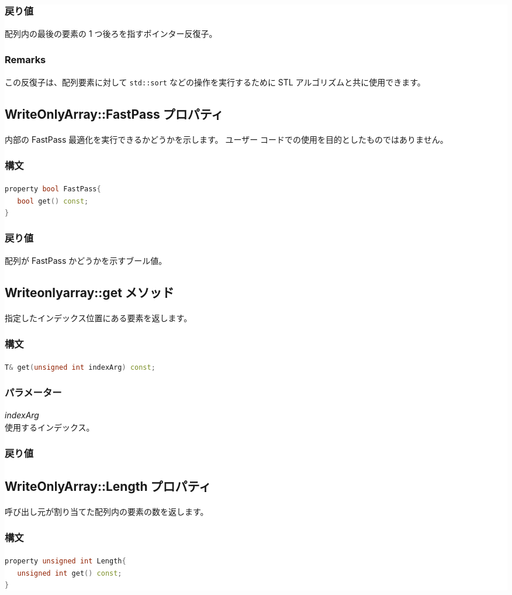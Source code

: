 ### <a name="return-value"></a>戻り値

配列内の最後の要素の 1 つ後ろを指すポインター反復子。

### <a name="remarks"></a>Remarks

この反復子は、配列要素に対して `std::sort` などの操作を実行するために STL アルゴリズムと共に使用できます。

## <a name="fastpass"></a>  WriteOnlyArray::FastPass プロパティ

内部の FastPass 最適化を実行できるかどうかを示します。 ユーザー コードでの使用を目的としたものではありません。

### <a name="syntax"></a>構文

```cpp
property bool FastPass{
   bool get() const;
}
```

### <a name="return-value"></a>戻り値

配列が FastPass かどうかを示すブール値。

## <a name="get"></a>  Writeonlyarray::get メソッド

指定したインデックス位置にある要素を返します。

### <a name="syntax"></a>構文

```cpp
T& get(unsigned int indexArg) const;
```

### <a name="parameters"></a>パラメーター

*indexArg*<br/>
使用するインデックス。

### <a name="return-value"></a>戻り値

## <a name="length"></a>  WriteOnlyArray::Length プロパティ

呼び出し元が割り当てた配列内の要素の数を返します。

### <a name="syntax"></a>構文

```cpp
property unsigned int Length{
   unsigned int get() const;
}
```
